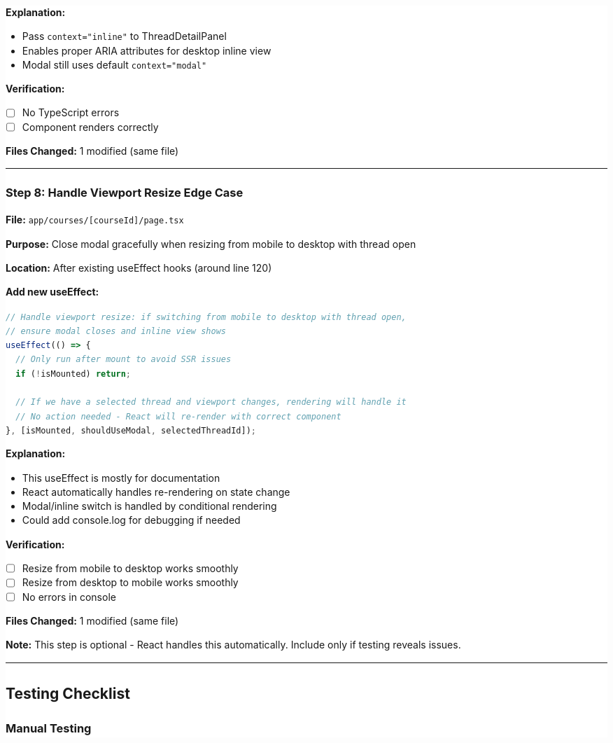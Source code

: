 **Explanation:**
- Pass `context="inline"` to ThreadDetailPanel
- Enables proper ARIA attributes for desktop inline view
- Modal still uses default `context="modal"`

**Verification:**
- [ ] No TypeScript errors
- [ ] Component renders correctly

**Files Changed:** 1 modified (same file)

---

### Step 8: Handle Viewport Resize Edge Case

**File:** `app/courses/[courseId]/page.tsx`

**Purpose:** Close modal gracefully when resizing from mobile to desktop with thread open

**Location:** After existing useEffect hooks (around line 120)

**Add new useEffect:**
```typescript
// Handle viewport resize: if switching from mobile to desktop with thread open,
// ensure modal closes and inline view shows
useEffect(() => {
  // Only run after mount to avoid SSR issues
  if (!isMounted) return;

  // If we have a selected thread and viewport changes, rendering will handle it
  // No action needed - React will re-render with correct component
}, [isMounted, shouldUseModal, selectedThreadId]);
```

**Explanation:**
- This useEffect is mostly for documentation
- React automatically handles re-rendering on state change
- Modal/inline switch is handled by conditional rendering
- Could add console.log for debugging if needed

**Verification:**
- [ ] Resize from mobile to desktop works smoothly
- [ ] Resize from desktop to mobile works smoothly
- [ ] No errors in console

**Files Changed:** 1 modified (same file)

**Note:** This step is optional - React handles this automatically. Include only if testing reveals issues.

---

## Testing Checklist

### Manual Testing
